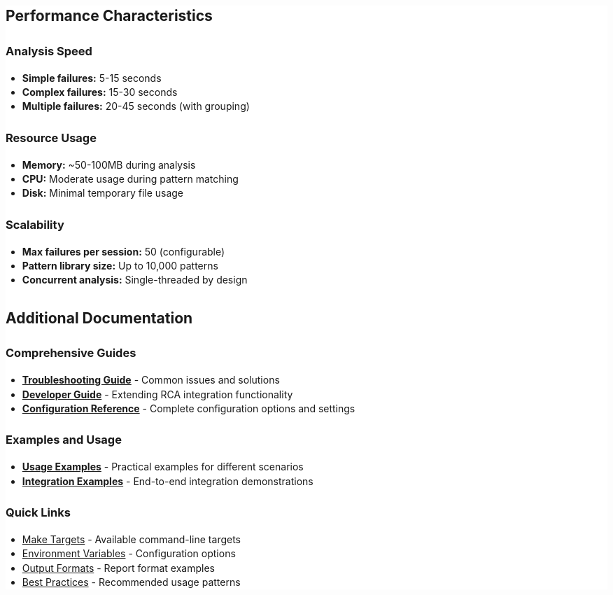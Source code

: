 ## Performance Characteristics

### Analysis Speed
- **Simple failures:** 5-15 seconds
- **Complex failures:** 15-30 seconds
- **Multiple failures:** 20-45 seconds (with grouping)

### Resource Usage
- **Memory:** ~50-100MB during analysis
- **CPU:** Moderate usage during pattern matching
- **Disk:** Minimal temporary file usage

### Scalability
- **Max failures per session:** 50 (configurable)
- **Pattern library size:** Up to 10,000 patterns
- **Concurrent analysis:** Single-threaded by design

## Additional Documentation

### Comprehensive Guides
- **[Troubleshooting Guide](test-rca-troubleshooting.md)** - Common issues and solutions
- **[Developer Guide](test-rca-developer-guide.md)** - Extending RCA integration functionality
- **[Configuration Reference](test-rca-configuration.md)** - Complete configuration options and settings

### Examples and Usage
- **[Usage Examples](../examples/test_rca_usage_examples.py)** - Practical examples for different scenarios
- **[Integration Examples](../examples/test_rca_integration_demo.py)** - End-to-end integration demonstrations

### Quick Links
- [Make Targets](#make-targets) - Available command-line targets
- [Environment Variables](#environment-variables) - Configuration options
- [Output Formats](#output-formats) - Report format examples
- [Best Practices](#best-practices) - Recommended usage patterns